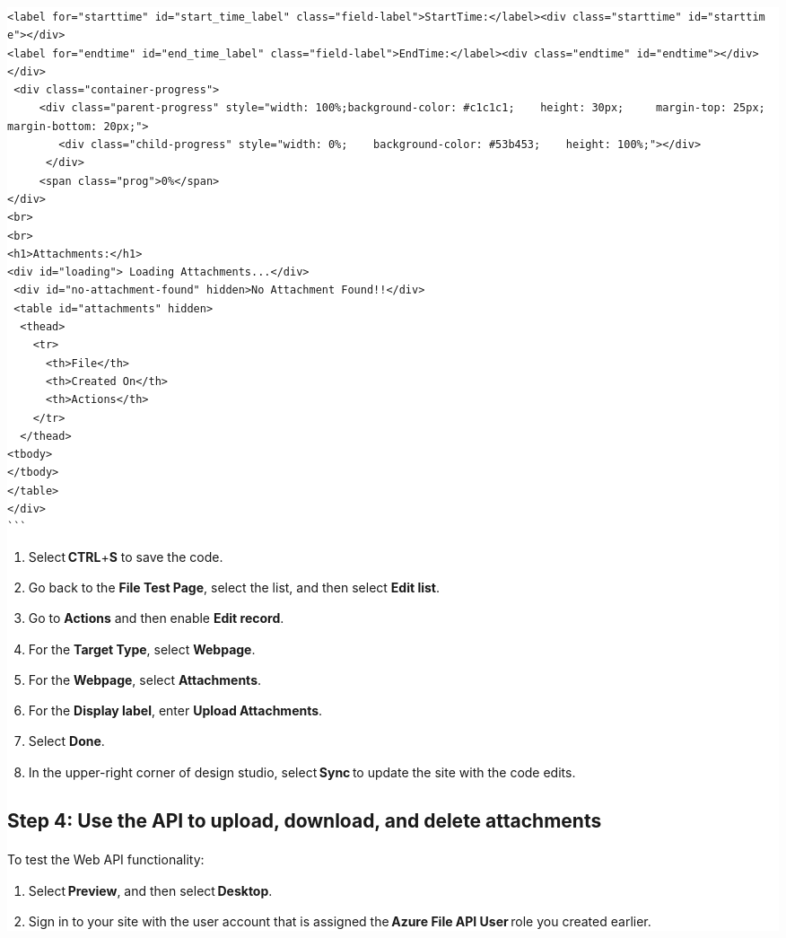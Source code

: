     <label for="starttime" id="start_time_label" class="field-label">StartTime:</label><div class="starttime" id="starttime"></div> 
    <label for="endtime" id="end_time_label" class="field-label">EndTime:</label><div class="endtime" id="endtime"></div> 
    </div> 
     <div class="container-progress"> 
         <div class="parent-progress" style="width: 100%;background-color: #c1c1c1;    height: 30px;     margin-top: 25px;    margin-bottom: 20px;">         
            <div class="child-progress" style="width: 0%;    background-color: #53b453;    height: 100%;"></div>    
          </div>            
         <span class="prog">0%</span> 
    </div> 
    <br> 
    <br> 
    <h1>Attachments:</h1> 
    <div id="loading"> Loading Attachments...</div> 
     <div id="no-attachment-found" hidden>No Attachment Found!!</div> 
     <table id="attachments" hidden> 
      <thead> 
        <tr> 
          <th>File</th> 
          <th>Created On</th>       
          <th>Actions</th> 
        </tr> 
      </thead> 
    <tbody> 
    </tbody> 
    </table> 
    </div> 
    ```

1. Select **CTRL**+**S** to save the code.

1. Go back to the **File Test Page**, select the list, and then select **Edit list**.
1. Go to **Actions** and then enable **Edit record**.
1. For the **Target Type**, select **Webpage**.
1. For the **Webpage**, select **Attachments**.
1. For the **Display label**, enter **Upload Attachments**.
1. Select **Done**.
1. In the upper-right corner of design studio, select **Sync** to update the site with the code edits.

## Step 4: Use the API to upload, download, and delete attachments

To test the Web API functionality:

1. Select **Preview**, and then select **Desktop**.

1. Sign in to your site with the user account that is assigned the **Azure File API User** role you created earlier.
